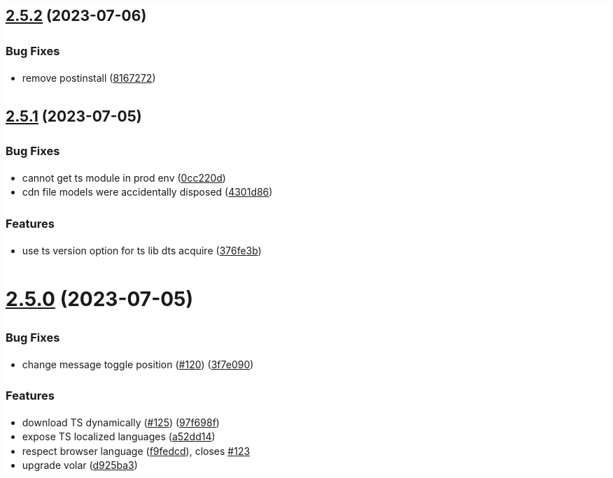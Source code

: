 

## [2.5.2](https://github.com/vuejs/repl/compare/v2.5.1...v2.5.2) (2023-07-06)


### Bug Fixes

* remove postinstall ([8167272](https://github.com/vuejs/repl/commit/816727232d0adac0c0955c1d6bee9d7be7f70d61))



## [2.5.1](https://github.com/vuejs/repl/compare/v2.5.0...v2.5.1) (2023-07-05)


### Bug Fixes

* cannot get ts module in prod env ([0cc220d](https://github.com/vuejs/repl/commit/0cc220d7efaafaaa3b8af07c34fd27c7825caa8b))
* cdn file models were accidentally disposed ([4301d86](https://github.com/vuejs/repl/commit/4301d8659ad84d9c6b66d63f1567cf31119eb9f4))


### Features

* use ts version option for ts lib dts acquire ([376fe3b](https://github.com/vuejs/repl/commit/376fe3ba2582fc128ccc4bbb2cd4b19666a5f1ec))



# [2.5.0](https://github.com/vuejs/repl/compare/v2.4.0...v2.5.0) (2023-07-05)


### Bug Fixes

* change message toggle position ([#120](https://github.com/vuejs/repl/issues/120)) ([3f7e090](https://github.com/vuejs/repl/commit/3f7e090c143ca0a40b0bff1d13f2db3e6964b17a))


### Features

* download TS dynamically ([#125](https://github.com/vuejs/repl/issues/125)) ([97f698f](https://github.com/vuejs/repl/commit/97f698f1f88690ab371e156ac2113955fdaa5fa8))
* expose TS localized languages ([a52dd14](https://github.com/vuejs/repl/commit/a52dd1468a6d6fb8ce4927a0a6771529f6a0f1ab))
* respect browser language ([f9fedcd](https://github.com/vuejs/repl/commit/f9fedcd1ca56a6965c9617a16d2fba834f8a44a1)), closes [#123](https://github.com/vuejs/repl/issues/123)
* upgrade volar ([d925ba3](https://github.com/vuejs/repl/commit/d925ba3c8a08966eab06eaf2720a7476415e7760))


